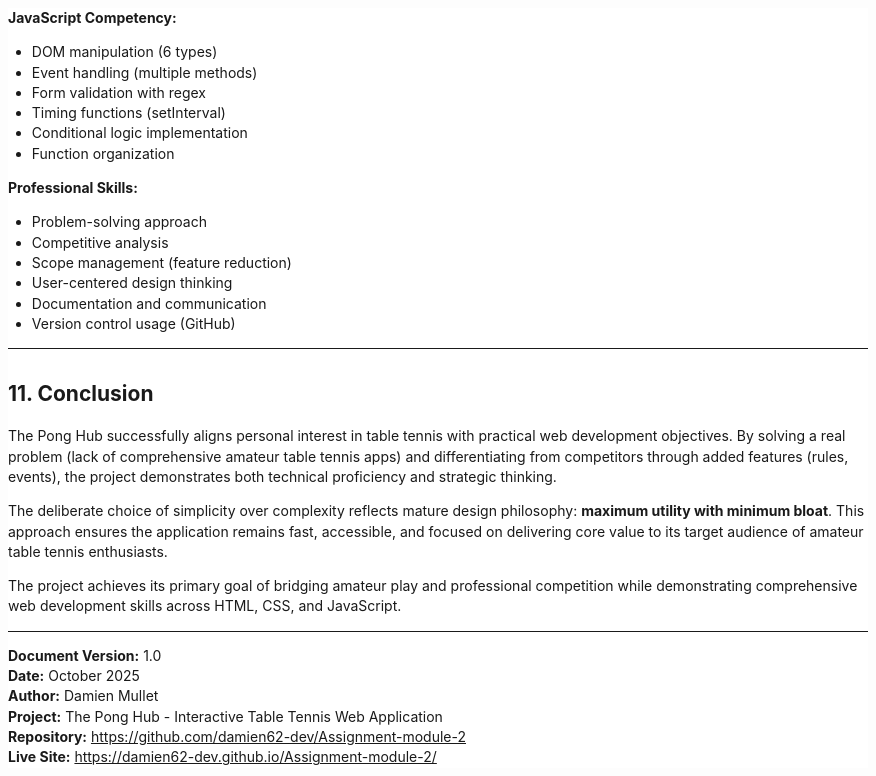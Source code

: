 **JavaScript Competency:**
- DOM manipulation (6 types)
- Event handling (multiple methods)
- Form validation with regex
- Timing functions (setInterval)
- Conditional logic implementation
- Function organization

**Professional Skills:**
- Problem-solving approach
- Competitive analysis
- Scope management (feature reduction)
- User-centered design thinking
- Documentation and communication
- Version control usage (GitHub)

---

## 11. Conclusion

The Pong Hub successfully aligns personal interest in table tennis with practical web development objectives. By solving a real problem (lack of comprehensive amateur table tennis apps) and differentiating from competitors through added features (rules, events), the project demonstrates both technical proficiency and strategic thinking.

The deliberate choice of simplicity over complexity reflects mature design philosophy: **maximum utility with minimum bloat**. This approach ensures the application remains fast, accessible, and focused on delivering core value to its target audience of amateur table tennis enthusiasts.

The project achieves its primary goal of bridging amateur play and professional competition while demonstrating comprehensive web development skills across HTML, CSS, and JavaScript.

---

**Document Version:** 1.0  
**Date:** October 2025  
**Author:** Damien Mullet  
**Project:** The Pong Hub - Interactive Table Tennis Web Application  
**Repository:** https://github.com/damien62-dev/Assignment-module-2  
**Live Site:** https://damien62-dev.github.io/Assignment-module-2/